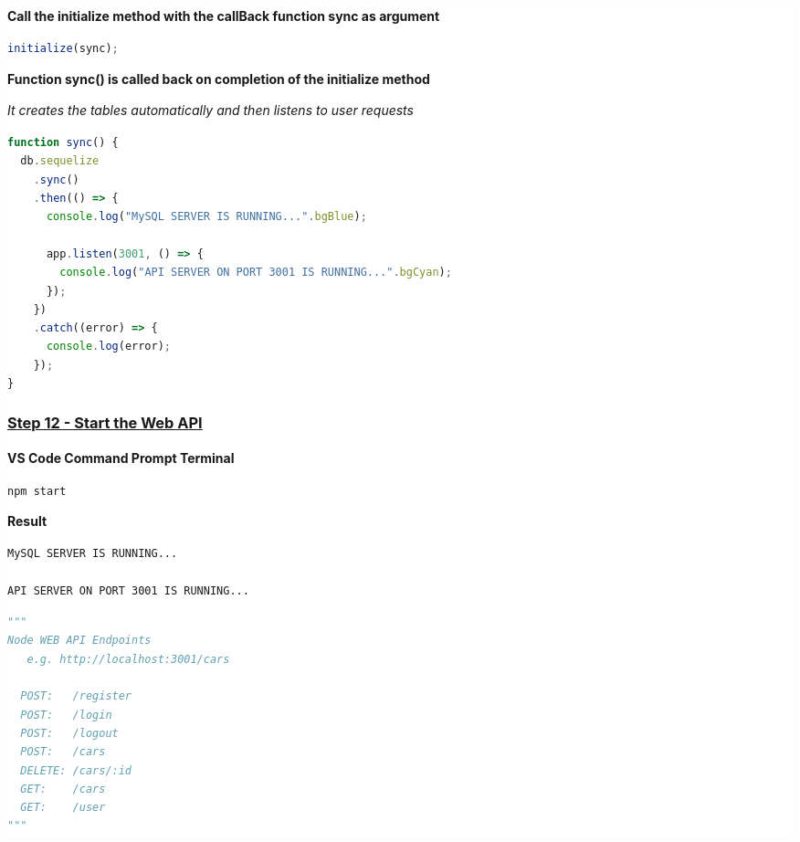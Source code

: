 ```javascript
```

**Call the initialize method with the callBack function sync as argument**

```javascript
initialize(sync);
```

**Function sync() is called back on completion of the initialize method**

_It creates the tables automatically and then listens to user requests_

```javascript
function sync() {
  db.sequelize
    .sync()
    .then(() => {
      console.log("MySQL SERVER IS RUNNING...".bgBlue);

      app.listen(3001, () => {
        console.log("API SERVER ON PORT 3001 IS RUNNING...".bgCyan);
      });
    })
    .catch((error) => {
      console.log(error);
    });
}
```

### [**Step 12 - Start the Web API**](#table-of-contents)

**VS Code Command Prompt Terminal**

```
npm start
```

**Result**

```
MySQL SERVER IS RUNNING...

API SERVER ON PORT 3001 IS RUNNING...
```

```python
"""
Node WEB API Endpoints
   e.g. http://localhost:3001/cars

  POST:   /register
  POST:   /login
  POST:   /logout
  POST:   /cars
  DELETE: /cars/:id
  GET:    /cars
  GET:    /user
"""
```
